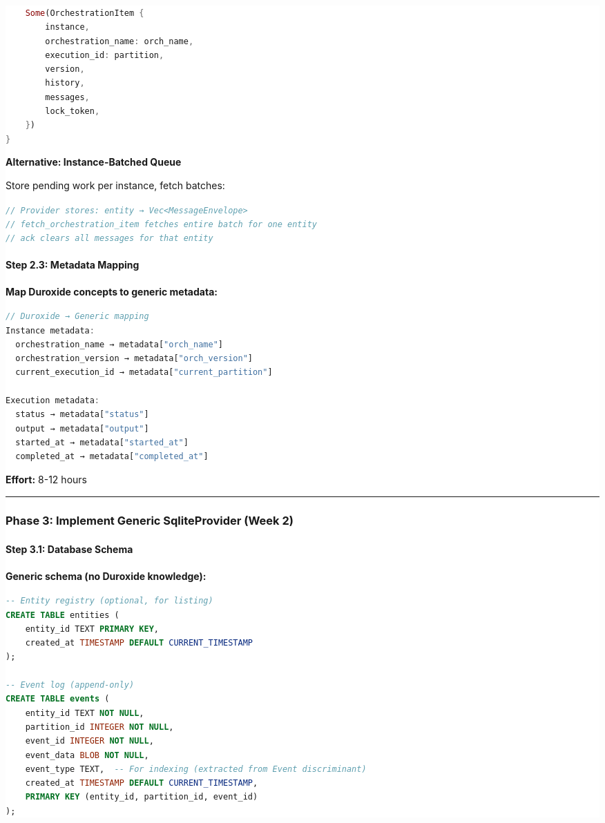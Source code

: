 ```rust
    Some(OrchestrationItem {
        instance,
        orchestration_name: orch_name,
        execution_id: partition,
        version,
        history,
        messages,
        lock_token,
    })
}
```

**Alternative: Instance-Batched Queue**

Store pending work per instance, fetch batches:

```rust
// Provider stores: entity → Vec<MessageEnvelope>
// fetch_orchestration_item fetches entire batch for one entity
// ack clears all messages for that entity
```

#### Step 2.3: Metadata Mapping

**Map Duroxide concepts to generic metadata:**

```rust
// Duroxide → Generic mapping
Instance metadata:
  orchestration_name → metadata["orch_name"]
  orchestration_version → metadata["orch_version"]
  current_execution_id → metadata["current_partition"]

Execution metadata:
  status → metadata["status"]
  output → metadata["output"]
  started_at → metadata["started_at"]
  completed_at → metadata["completed_at"]
```

**Effort:** 8-12 hours

---

### Phase 3: Implement Generic SqliteProvider (Week 2)

#### Step 3.1: Database Schema

**Generic schema (no Duroxide knowledge):**

```sql
-- Entity registry (optional, for listing)
CREATE TABLE entities (
    entity_id TEXT PRIMARY KEY,
    created_at TIMESTAMP DEFAULT CURRENT_TIMESTAMP
);

-- Event log (append-only)
CREATE TABLE events (
    entity_id TEXT NOT NULL,
    partition_id INTEGER NOT NULL,
    event_id INTEGER NOT NULL,
    event_data BLOB NOT NULL,
    event_type TEXT,  -- For indexing (extracted from Event discriminant)
    created_at TIMESTAMP DEFAULT CURRENT_TIMESTAMP,
    PRIMARY KEY (entity_id, partition_id, event_id)
);

```